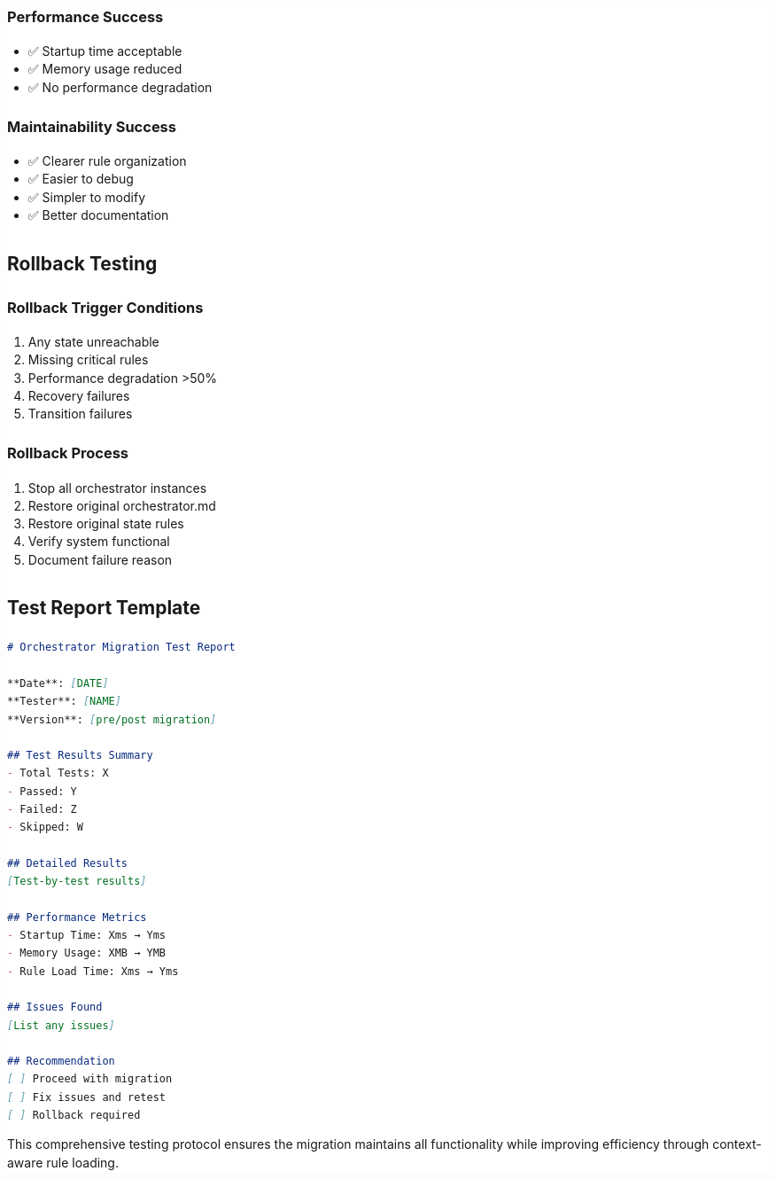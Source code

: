 ### Performance Success
- ✅ Startup time acceptable
- ✅ Memory usage reduced
- ✅ No performance degradation

### Maintainability Success
- ✅ Clearer rule organization
- ✅ Easier to debug
- ✅ Simpler to modify
- ✅ Better documentation

## Rollback Testing

### Rollback Trigger Conditions
1. Any state unreachable
2. Missing critical rules
3. Performance degradation >50%
4. Recovery failures
5. Transition failures

### Rollback Process
1. Stop all orchestrator instances
2. Restore original orchestrator.md
3. Restore original state rules
4. Verify system functional
5. Document failure reason

## Test Report Template

```markdown
# Orchestrator Migration Test Report

**Date**: [DATE]
**Tester**: [NAME]
**Version**: [pre/post migration]

## Test Results Summary
- Total Tests: X
- Passed: Y
- Failed: Z
- Skipped: W

## Detailed Results
[Test-by-test results]

## Performance Metrics
- Startup Time: Xms → Yms
- Memory Usage: XMB → YMB
- Rule Load Time: Xms → Yms

## Issues Found
[List any issues]

## Recommendation
[ ] Proceed with migration
[ ] Fix issues and retest
[ ] Rollback required
```

This comprehensive testing protocol ensures the migration maintains all functionality while improving efficiency through context-aware rule loading.